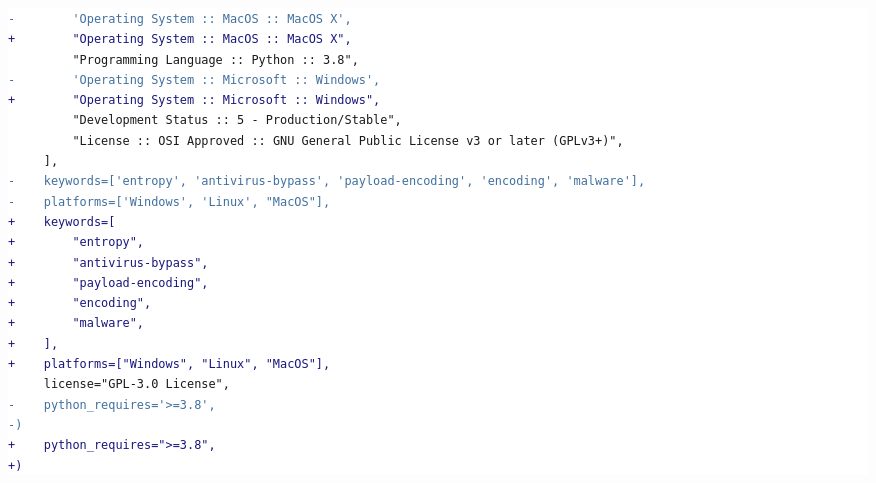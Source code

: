 ```diff
-        'Operating System :: MacOS :: MacOS X',
+        "Operating System :: MacOS :: MacOS X",
         "Programming Language :: Python :: 3.8",
-        'Operating System :: Microsoft :: Windows',
+        "Operating System :: Microsoft :: Windows",
         "Development Status :: 5 - Production/Stable",
         "License :: OSI Approved :: GNU General Public License v3 or later (GPLv3+)",
     ],
-    keywords=['entropy', 'antivirus-bypass', 'payload-encoding', 'encoding', 'malware'],
-    platforms=['Windows', 'Linux', "MacOS"],
+    keywords=[
+        "entropy",
+        "antivirus-bypass",
+        "payload-encoding",
+        "encoding",
+        "malware",
+    ],
+    platforms=["Windows", "Linux", "MacOS"],
     license="GPL-3.0 License",
-    python_requires='>=3.8',
-)
+    python_requires=">=3.8",
+)
```

